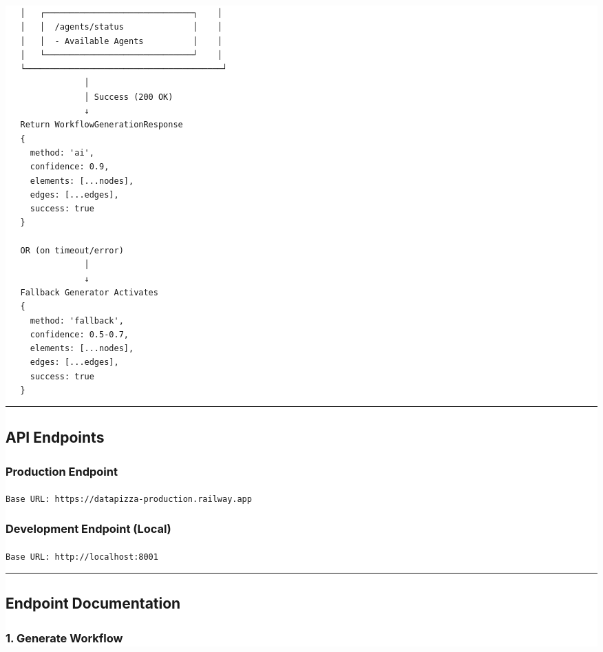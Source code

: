 ```
   │   ┌──────────────────────────────┐    │
   │   │  /agents/status              │    │
   │   │  - Available Agents          │    │
   │   └──────────────────────────────┘    │
   └────────────────────────────────────────┘
                │
                │ Success (200 OK)
                ↓
   Return WorkflowGenerationResponse
   {
     method: 'ai',
     confidence: 0.9,
     elements: [...nodes],
     edges: [...edges],
     success: true
   }

   OR (on timeout/error)
                │
                ↓
   Fallback Generator Activates
   {
     method: 'fallback',
     confidence: 0.5-0.7,
     elements: [...nodes],
     edges: [...edges],
     success: true
   }
```

---

## API Endpoints

### Production Endpoint

```
Base URL: https://datapizza-production.railway.app
```

### Development Endpoint (Local)

```
Base URL: http://localhost:8001
```

---

## Endpoint Documentation

### 1. Generate Workflow
